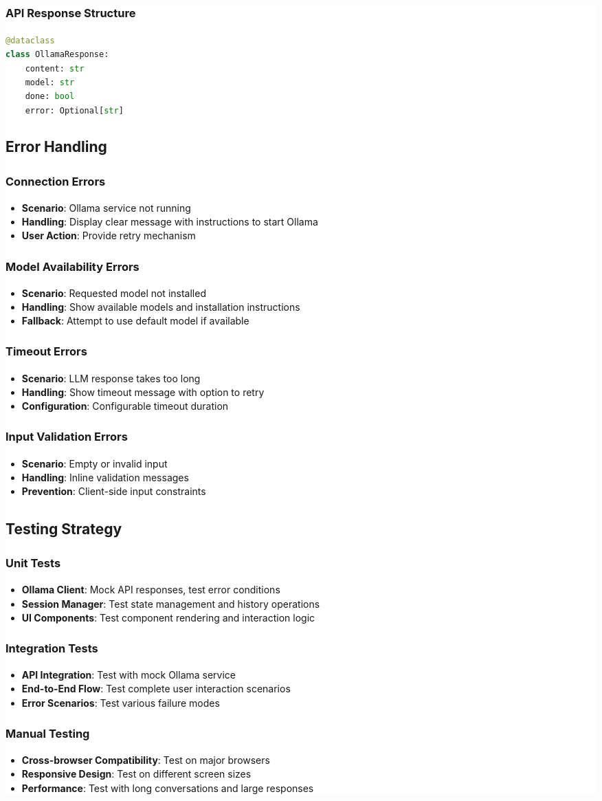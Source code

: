 ### API Response Structure
```python
@dataclass
class OllamaResponse:
    content: str
    model: str
    done: bool
    error: Optional[str]
```

## Error Handling

### Connection Errors
- **Scenario**: Ollama service not running
- **Handling**: Display clear message with instructions to start Ollama
- **User Action**: Provide retry mechanism

### Model Availability Errors
- **Scenario**: Requested model not installed
- **Handling**: Show available models and installation instructions
- **Fallback**: Attempt to use default model if available

### Timeout Errors
- **Scenario**: LLM response takes too long
- **Handling**: Show timeout message with option to retry
- **Configuration**: Configurable timeout duration

### Input Validation Errors
- **Scenario**: Empty or invalid input
- **Handling**: Inline validation messages
- **Prevention**: Client-side input constraints

## Testing Strategy

### Unit Tests
- **Ollama Client**: Mock API responses, test error conditions
- **Session Manager**: Test state management and history operations
- **UI Components**: Test component rendering and interaction logic

### Integration Tests
- **API Integration**: Test with mock Ollama service
- **End-to-End Flow**: Test complete user interaction scenarios
- **Error Scenarios**: Test various failure modes

### Manual Testing
- **Cross-browser Compatibility**: Test on major browsers
- **Responsive Design**: Test on different screen sizes
- **Performance**: Test with long conversations and large responses
